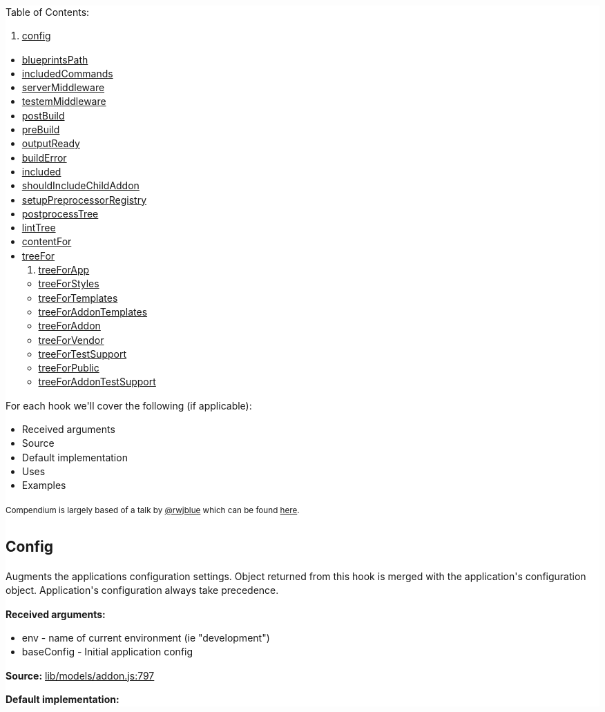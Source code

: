 Table of Contents:

1. [config](#config)
- [blueprintsPath](#blueprintspath)
- [includedCommands](#includedcommands)
- [serverMiddleware](#servermiddleware)
- [testemMiddleware](#testemmiddleware)
- [postBuild](#postbuild)
- [preBuild](#prebuild)
- [outputReady](#outputready)
- [buildError](#builderror)
- [included](#included)
- [shouldIncludeChildAddon](#shouldincludechildaddon)
- [setupPreprocessorRegistry](#setuppreprocessorregistry)
- [postprocessTree](#postprocesstree)
- [lintTree](#linttree)
- [contentFor](#contentfor)
- [treeFor](#treefor)
  1. [treeForApp](#treefor-cont)
  - [treeForStyles](#treefor-cont)
  - [treeForTemplates](#treefor-cont)
  - [treeForAddonTemplates](#treefor-cont)
  - [treeForAddon](#treefor-cont)
  - [treeForVendor](#treefor-cont)
  - [treeForTestSupport](#treefor-cont)
  - [treeForPublic](#treefor-cont)
  - [treeForAddonTestSupport](#treefor-cont)

For each hook we'll cover the following (if applicable):

- Received arguments
- Source
- Default implementation
- Uses
- Examples

<small>Compendium is largely based of a talk by [@rwjblue](https://github.com/rwjblue) which can be found [here](https://www.youtube.com/watch?v=e1l07N0ukzY&feature=youtu.be&t=1h40m53s).</small>

<a name='config'></a>
## Config

Augments the applications configuration settings.  Object returned from this hook is merged with the application's configuration object.  Application's configuration always take precedence.

**Received arguments:**

  - env - name of current environment (ie "development")
  - baseConfig - Initial application config

**Source:** [lib/models/addon.js:797](https://github.com/ember-cli/ember-cli/blob/v2.4.3/lib/models/addon.js#L797)

**Default implementation:**

